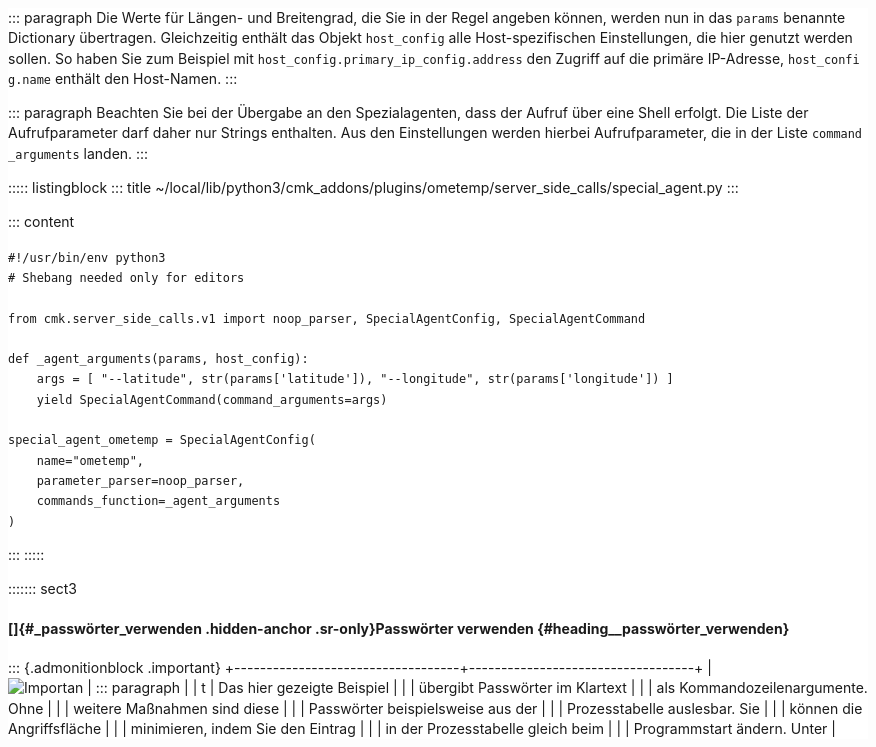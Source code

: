 ::: paragraph
Die Werte für Längen- und Breitengrad, die Sie in der Regel angeben
können, werden nun in das `params` benannte Dictionary übertragen.
Gleichzeitig enthält das Objekt `host_config` alle Host-spezifischen
Einstellungen, die hier genutzt werden sollen. So haben Sie zum Beispiel
mit `host_config.primary_ip_config.address` den Zugriff auf die primäre
IP-Adresse, `host_config.name` enthält den Host-Namen.
:::

::: paragraph
Beachten Sie bei der Übergabe an den Spezialagenten, dass der Aufruf
über eine Shell erfolgt. Die Liste der Aufrufparameter darf daher nur
Strings enthalten. Aus den Einstellungen werden hierbei Aufrufparameter,
die in der Liste `command_arguments` landen.
:::

::::: listingblock
::: title
\~/local/lib/python3/cmk_addons/plugins/ometemp/server_side_calls/special_agent.py
:::

::: content
``` {.pygments .highlight}
#!/usr/bin/env python3
# Shebang needed only for editors

from cmk.server_side_calls.v1 import noop_parser, SpecialAgentConfig, SpecialAgentCommand

def _agent_arguments(params, host_config):
    args = [ "--latitude", str(params['latitude']), "--longitude", str(params['longitude']) ]
    yield SpecialAgentCommand(command_arguments=args)

special_agent_ometemp = SpecialAgentConfig(
    name="ometemp",
    parameter_parser=noop_parser,
    commands_function=_agent_arguments
)
```
:::
:::::

::::::: sect3
#### []{#_passwörter_verwenden .hidden-anchor .sr-only}Passwörter verwenden {#heading__passwörter_verwenden}

::: {.admonitionblock .important}
+-----------------------------------+-----------------------------------+
| ![Importan                        | ::: paragraph                     |
| t](../images/icons/important.png) | Das hier gezeigte Beispiel        |
|                                   | übergibt Passwörter im Klartext   |
|                                   | als Kommandozeilenargumente. Ohne |
|                                   | weitere Maßnahmen sind diese      |
|                                   | Passwörter beispielsweise aus der |
|                                   | Prozesstabelle auslesbar. Sie     |
|                                   | können die Angriffsfläche         |
|                                   | minimieren, indem Sie den Eintrag |
|                                   | in der Prozesstabelle gleich beim |
|                                   | Programmstart ändern. Unter       |